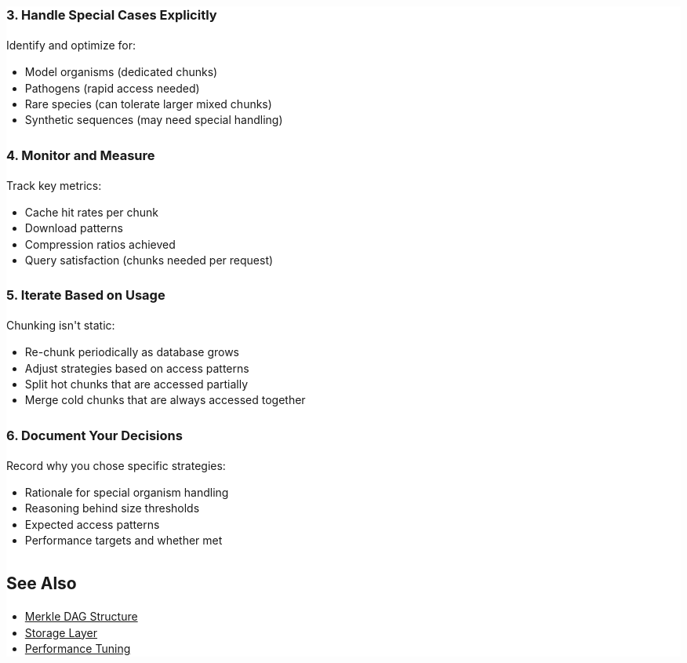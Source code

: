 ### 3. Handle Special Cases Explicitly
Identify and optimize for:
- Model organisms (dedicated chunks)
- Pathogens (rapid access needed)
- Rare species (can tolerate larger mixed chunks)
- Synthetic sequences (may need special handling)

### 4. Monitor and Measure
Track key metrics:
- Cache hit rates per chunk
- Download patterns
- Compression ratios achieved
- Query satisfaction (chunks needed per request)

### 5. Iterate Based on Usage
Chunking isn't static:
- Re-chunk periodically as database grows
- Adjust strategies based on access patterns
- Split hot chunks that are accessed partially
- Merge cold chunks that are always accessed together

### 6. Document Your Decisions
Record why you chose specific strategies:
- Rationale for special organism handling
- Reasoning behind size thresholds
- Expected access patterns
- Performance targets and whether met

## See Also

- [Merkle DAG Structure](merkle.md)
- [Storage Layer](storage.md)
- [Performance Tuning](../performance/chunking.md)